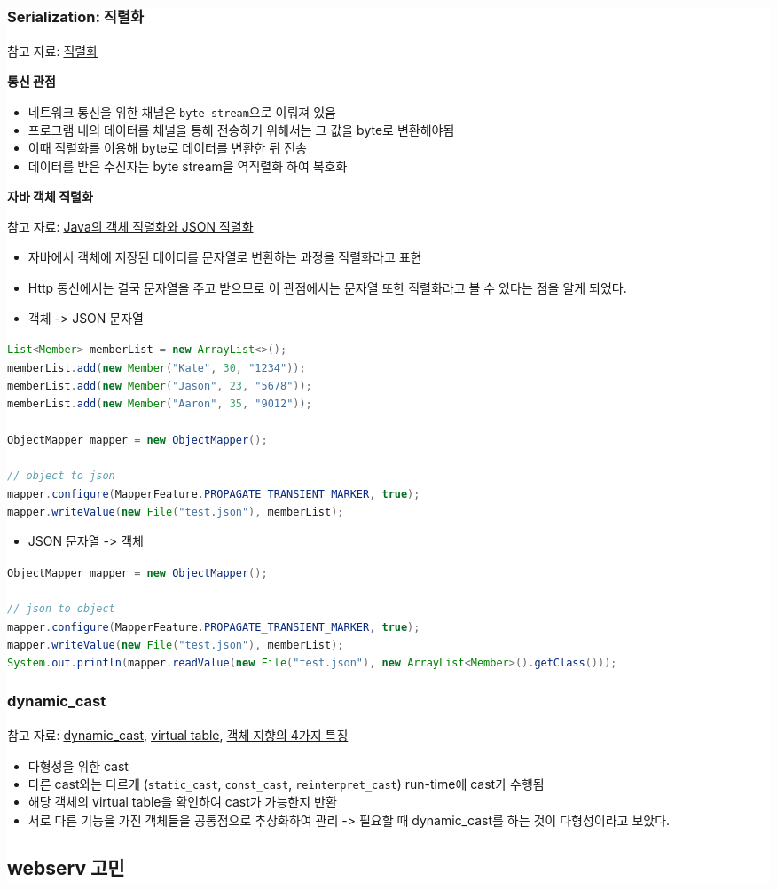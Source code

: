 ### Serialization: 직렬화
참고 자료: [직렬화](https://ko.wikipedia.org/wiki/%EC%A7%81%EB%A0%AC%ED%99%94)

**통신 관점**

- 네트워크 통신을 위한 채널은 `byte stream`으로 이뤄져 있음
- 프로그램 내의 데이터를 채널을 통해 전송하기 위해서는 그 값을 byte로 변환해야됨
- 이때 직렬화를 이용해 byte로 데이터를 변환한 뒤 전송
- 데이터를 받은 수신자는 byte stream을 역직렬화 하여 복호화

**자바 객체 직렬화**

참고 자료: [Java의 객체 직렬화와 JSON 직렬화](https://atoz-develop.tistory.com/entry/JAVA%EC%9D%98-%EA%B0%9D%EC%B2%B4-%EC%A7%81%EB%A0%AC%ED%99%94Serialization%EC%99%80-JSON-%EC%A7%81%EB%A0%AC%ED%99%94)
- 자바에서 객체에 저장된 데이터를 문자열로 변환하는 과정을 직렬화라고 표현
- Http 통신에서는 결국 문자열을 주고 받으므로 이 관점에서는 문자열 또한 직렬화라고 볼 수 있다는 점을 알게 되었다.

- 객체 -> JSON 문자열
```java
List<Member> memberList = new ArrayList<>();
memberList.add(new Member("Kate", 30, "1234"));
memberList.add(new Member("Jason", 23, "5678"));
memberList.add(new Member("Aaron", 35, "9012"));

ObjectMapper mapper = new ObjectMapper();

// object to json
mapper.configure(MapperFeature.PROPAGATE_TRANSIENT_MARKER, true);
mapper.writeValue(new File("test.json"), memberList);
```

- JSON 문자열 -> 객체

```java
ObjectMapper mapper = new ObjectMapper();

// json to object
mapper.configure(MapperFeature.PROPAGATE_TRANSIENT_MARKER, true);
mapper.writeValue(new File("test.json"), memberList);
System.out.println(mapper.readValue(new File("test.json"), new ArrayList<Member>().getClass()));
```

### dynamic_cast
참고 자료: [dynamic_cast](https://en.cppreference.com/w/cpp/language/dynamic_cast), [virtual table](https://pabloariasal.github.io/2017/06/10/understanding-virtual-tables/), [객체 지향의 4가지 특징](https://www.codestates.com/blog/content/%EA%B0%9D%EC%B2%B4-%EC%A7%80%ED%96%A5-%ED%94%84%EB%A1%9C%EA%B7%B8%EB%9E%98%EB%B0%8D-%ED%8A%B9%EC%A7%95)

- 다형성을 위한 cast
- 다른 cast와는 다르게 (`static_cast`, `const_cast`, `reinterpret_cast`) run-time에 cast가 수행됨
- 해당 객체의 virtual table을 확인하여 cast가 가능한지 반환
- 서로 다른 기능을 가진 객체들을 공통점으로 추상화하여 관리 -> 필요할 때 dynamic_cast를 하는 것이 다형성이라고 보았다.

## webserv 고민
